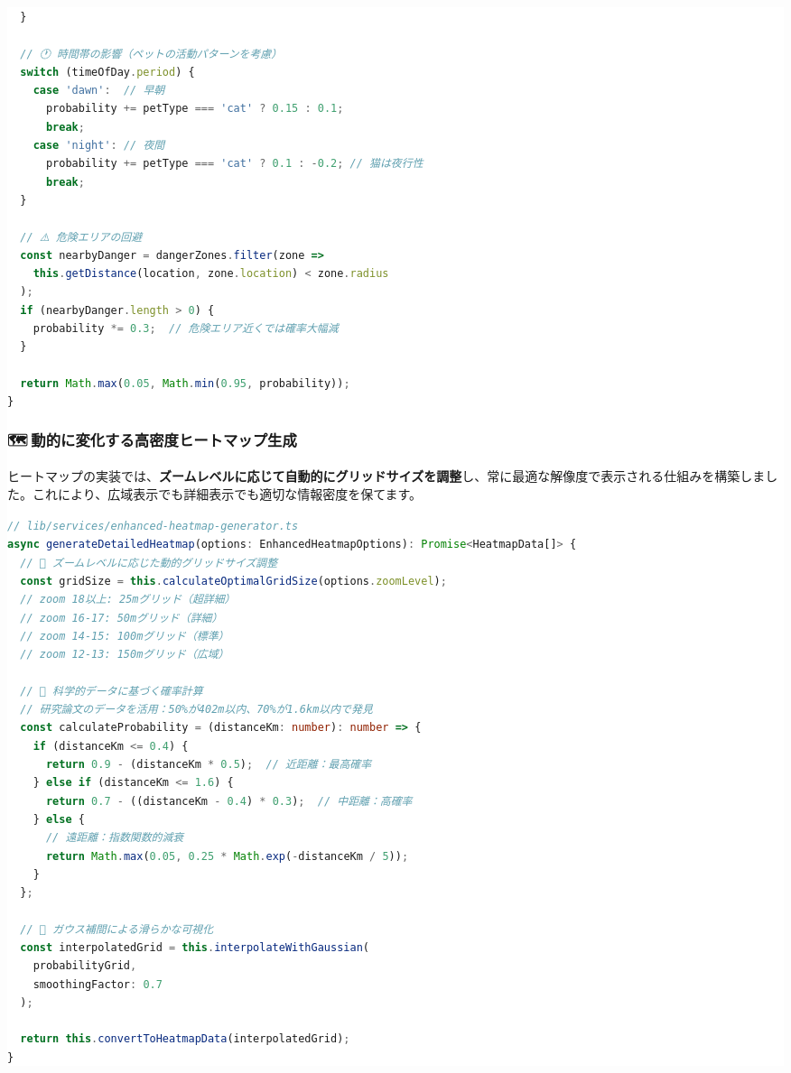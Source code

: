 ```typescript
  }
  
  // 🕐 時間帯の影響（ペットの活動パターンを考慮）
  switch (timeOfDay.period) {
    case 'dawn':  // 早朝
      probability += petType === 'cat' ? 0.15 : 0.1;
      break;
    case 'night': // 夜間
      probability += petType === 'cat' ? 0.1 : -0.2; // 猫は夜行性
      break;
  }
  
  // ⚠️ 危険エリアの回避
  const nearbyDanger = dangerZones.filter(zone => 
    this.getDistance(location, zone.location) < zone.radius
  );
  if (nearbyDanger.length > 0) {
    probability *= 0.3;  // 危険エリア近くでは確率大幅減
  }
  
  return Math.max(0.05, Math.min(0.95, probability));
}
```

### 🗺️ 動的に変化する高密度ヒートマップ生成

ヒートマップの実装では、**ズームレベルに応じて自動的にグリッドサイズを調整**し、常に最適な解像度で表示される仕組みを構築しました。これにより、広域表示でも詳細表示でも適切な情報密度を保てます。

```typescript
// lib/services/enhanced-heatmap-generator.ts
async generateDetailedHeatmap(options: EnhancedHeatmapOptions): Promise<HeatmapData[]> {
  // 📏 ズームレベルに応じた動的グリッドサイズ調整
  const gridSize = this.calculateOptimalGridSize(options.zoomLevel);
  // zoom 18以上: 25mグリッド（超詳細）
  // zoom 16-17: 50mグリッド（詳細）
  // zoom 14-15: 100mグリッド（標準）
  // zoom 12-13: 150mグリッド（広域）
  
  // 🎯 科学的データに基づく確率計算
  // 研究論文のデータを活用：50%が402m以内、70%が1.6km以内で発見
  const calculateProbability = (distanceKm: number): number => {
    if (distanceKm <= 0.4) {
      return 0.9 - (distanceKm * 0.5);  // 近距離：最高確率
    } else if (distanceKm <= 1.6) {
      return 0.7 - ((distanceKm - 0.4) * 0.3);  // 中距離：高確率
    } else {
      // 遠距離：指数関数的減衰
      return Math.max(0.05, 0.25 * Math.exp(-distanceKm / 5));
    }
  };
  
  // 🔄 ガウス補間による滑らかな可視化
  const interpolatedGrid = this.interpolateWithGaussian(
    probabilityGrid,
    smoothingFactor: 0.7
  );
  
  return this.convertToHeatmapData(interpolatedGrid);
}
```
